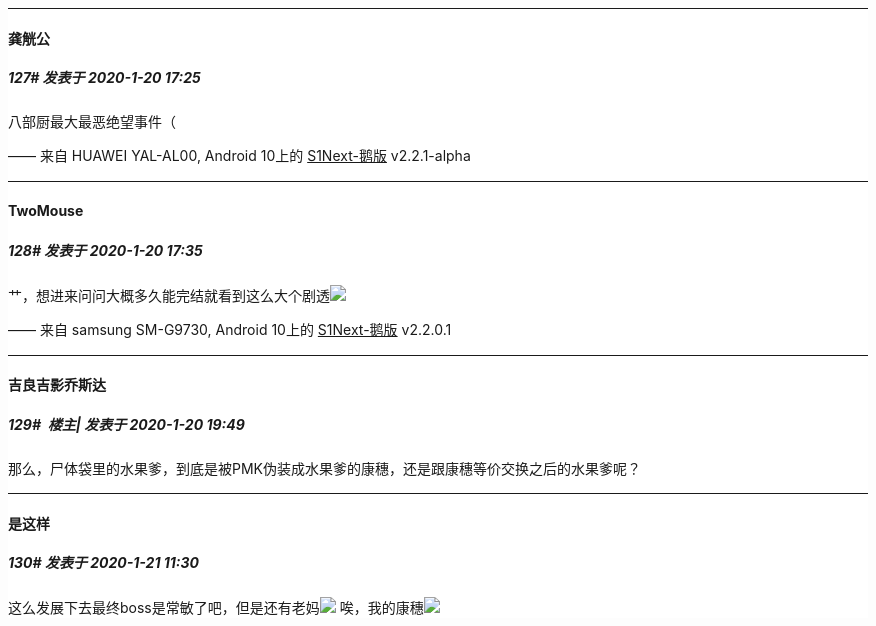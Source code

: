 -----

####  龚觥公  
##### 127#       发表于 2020-1-20 17:25




八部厨最大最恶绝望事件（

—— 来自 HUAWEI YAL-AL00, Android 10上的 [S1Next-鹅版](https://github.com/ykrank/S1-Next/releases) v2.2.1-alpha







-----

####  TwoMouse  
##### 128#       发表于 2020-1-20 17:35




艹，想进来问问大概多久能完结就看到这么大个剧透<img src="https://static.saraba1st.com/image/smiley/face2017/068.png" referrerpolicy="no-referrer">

—— 来自 samsung SM-G9730, Android 10上的 [S1Next-鹅版](https://github.com/ykrank/S1-Next/releases) v2.2.0.1







-----

####  吉良吉影乔斯达  
##### 129#         楼主| 发表于 2020-1-20 19:49




那么，尸体袋里的水果爹，到底是被PMK伪装成水果爹的康穗，还是跟康穗等价交换之后的水果爹呢？







-----

####  是这样  
##### 130#       发表于 2020-1-21 11:30




这么发展下去最终boss是常敏了吧，但是还有老妈<img src="https://static.saraba1st.com/image/smiley/face2017/013.png" referrerpolicy="no-referrer">
唉，我的康穗<img src="https://static.saraba1st.com/image/smiley/face2017/140.png" referrerpolicy="no-referrer">
